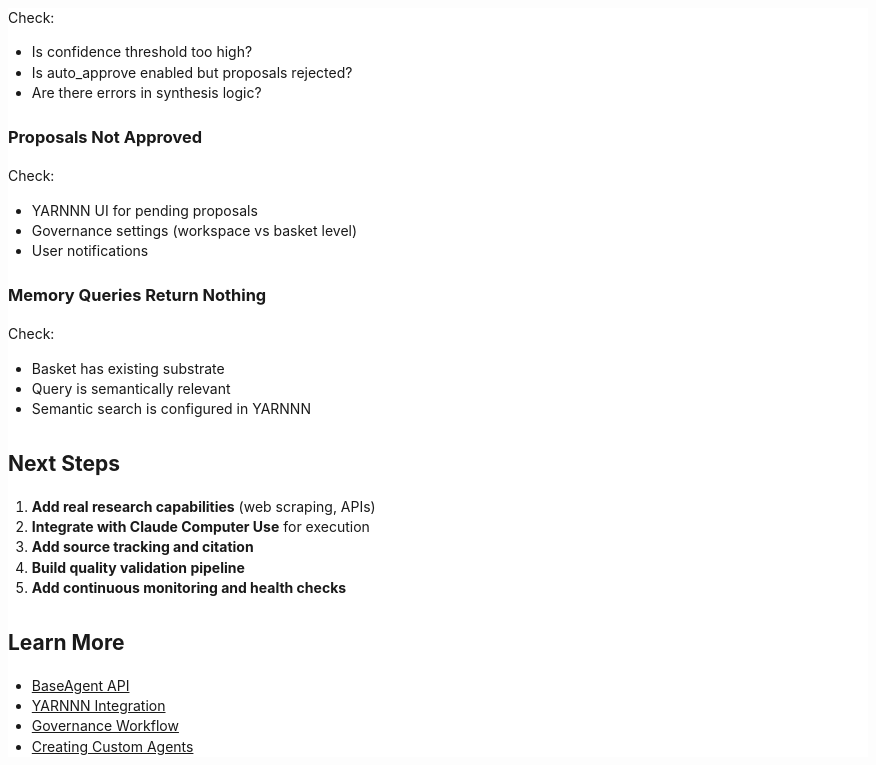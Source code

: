 Check:
- Is confidence threshold too high?
- Is auto_approve enabled but proposals rejected?
- Are there errors in synthesis logic?

### Proposals Not Approved

Check:
- YARNNN UI for pending proposals
- Governance settings (workspace vs basket level)
- User notifications

### Memory Queries Return Nothing

Check:
- Basket has existing substrate
- Query is semantically relevant
- Semantic search is configured in YARNNN

## Next Steps

1. **Add real research capabilities** (web scraping, APIs)
2. **Integrate with Claude Computer Use** for execution
3. **Add source tracking and citation**
4. **Build quality validation pipeline**
5. **Add continuous monitoring and health checks**

## Learn More

- [BaseAgent API](../../docs/api/base-agent.md)
- [YARNNN Integration](../../docs/yarnnn-integration.md)
- [Governance Workflow](../../docs/governance.md)
- [Creating Custom Agents](../../docs/creating-agents.md)
